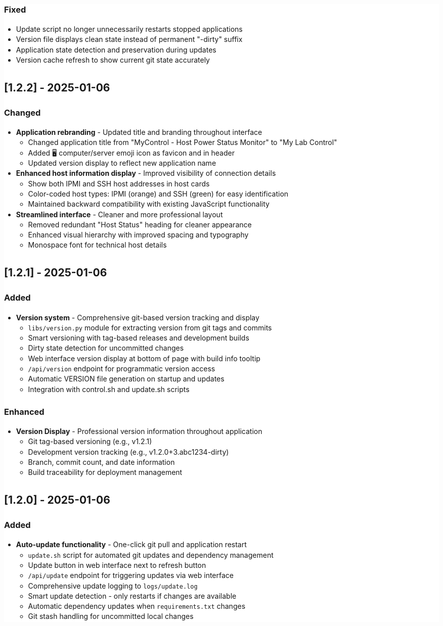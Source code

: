 ### Fixed
- Update script no longer unnecessarily restarts stopped applications
- Version file displays clean state instead of permanent "-dirty" suffix
- Application state detection and preservation during updates
- Version cache refresh to show current git state accurately

## [1.2.2] - 2025-01-06

### Changed
- **Application rebranding** - Updated title and branding throughout interface
  - Changed application title from "MyControl - Host Power Status Monitor" to "My Lab Control"
  - Added 🖥️ computer/server emoji icon as favicon and in header
  - Updated version display to reflect new application name
- **Enhanced host information display** - Improved visibility of connection details
  - Show both IPMI and SSH host addresses in host cards
  - Color-coded host types: IPMI (orange) and SSH (green) for easy identification
  - Maintained backward compatibility with existing JavaScript functionality
- **Streamlined interface** - Cleaner and more professional layout
  - Removed redundant "Host Status" heading for cleaner appearance
  - Enhanced visual hierarchy with improved spacing and typography
  - Monospace font for technical host details

## [1.2.1] - 2025-01-06

### Added
- **Version system** - Comprehensive git-based version tracking and display
  - `libs/version.py` module for extracting version from git tags and commits
  - Smart versioning with tag-based releases and development builds
  - Dirty state detection for uncommitted changes
  - Web interface version display at bottom of page with build info tooltip
  - `/api/version` endpoint for programmatic version access
  - Automatic VERSION file generation on startup and updates
  - Integration with control.sh and update.sh scripts

### Enhanced
- **Version Display** - Professional version information throughout application
  - Git tag-based versioning (e.g., v1.2.1)
  - Development version tracking (e.g., v1.2.0+3.abc1234-dirty)
  - Branch, commit count, and date information
  - Build traceability for deployment management

## [1.2.0] - 2025-01-06

### Added
- **Auto-update functionality** - One-click git pull and application restart
  - `update.sh` script for automated git updates and dependency management
  - Update button in web interface next to refresh button
  - `/api/update` endpoint for triggering updates via web interface
  - Comprehensive update logging to `logs/update.log`
  - Smart update detection - only restarts if changes are available
  - Automatic dependency updates when `requirements.txt` changes
  - Git stash handling for uncommitted local changes
